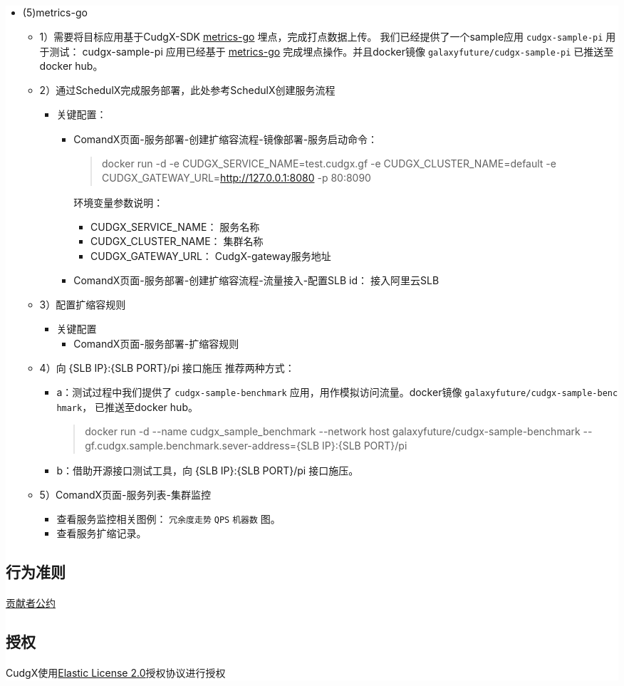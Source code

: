 * (5)metrics-go
    - 1）需要将目标应用基于CudgX-SDK [metrics-go](https://github.com/galaxy-future/metrics-go/blob/master/README.md) 埋点，完成打点数据上传。
      我们已经提供了一个sample应用 `cudgx-sample-pi` 用于测试： cudgx-sample-pi 应用已经基于 [metrics-go](https://github.com/galaxy-future/metrics-go/blob/master/README.md) 完成埋点操作。并且docker镜像 `galaxyfuture/cudgx-sample-pi` 已推送至docker hub。
    
    - 2）通过SchedulX完成服务部署，此处参考SchedulX创建服务流程
      - 关键配置：
        - ComandX页面-服务部署-创建扩缩容流程-镜像部署-服务启动命令： 
            > docker run -d -e CUDGX_SERVICE_NAME=test.cudgx.gf -e CUDGX_CLUSTER_NAME=default -e CUDGX_GATEWAY_URL=http://127.0.0.1:8080 -p 80:8090  
        
            环境变量参数说明：   
          - CUDGX_SERVICE_NAME： 服务名称
          - CUDGX_CLUSTER_NAME： 集群名称
          - CUDGX_GATEWAY_URL： CudgX-gateway服务地址

        - ComandX页面-服务部署-创建扩缩容流程-流量接入-配置SLB id： 接入阿里云SLB
  
    - 3）配置扩缩容规则
      
      - 关键配置
        - ComandX页面-服务部署-扩缩容规则

    - 4）向 {SLB IP}:{SLB PORT}/pi 接口施压
        推荐两种方式：
      - a：测试过程中我们提供了 `cudgx-sample-benchmark` 应用，用作模拟访问流量。docker镜像 `galaxyfuture/cudgx-sample-benchmark`， 已推送至docker hub。
        
        > docker run -d --name cudgx_sample_benchmark --network host galaxyfuture/cudgx-sample-benchmark --gf.cudgx.sample.benchmark.sever-address={SLB IP}:{SLB PORT}/pi
            
      - b：借助开源接口测试工具，向 {SLB IP}:{SLB PORT}/pi 接口施压。

    - 5）ComandX页面-服务列表-集群监控
      - 查看服务监控相关图例： `冗余度走势` `QPS` `机器数` 图。
      - 查看服务扩缩记录。     




行为准则
------
[贡献者公约](https://github.com/galaxy-future/cudgx/blob/master/CODE_OF_CONDUCT.md)

授权
-----

CudgX使用[Elastic License 2.0](https://github.com/galaxy-future/cudgx/blob/master/LICENSE)授权协议进行授权

